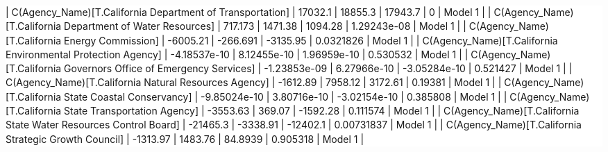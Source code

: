 | C(Agency_Name)[T.California Department of Transportation]                                                                                                                                                                                                                                                                                                                                                                                                                                                        |   17032.1         |  18855.3         |  17943.7         |   0            | Model 1 |
| C(Agency_Name)[T.California Department of Water Resources]                                                                                                                                                                                                                                                                                                                                                                                                                                                       |     717.173       |   1471.38        |   1094.28        |   1.29243e-08  | Model 1 |
| C(Agency_Name)[T.California Energy Commission]                                                                                                                                                                                                                                                                                                                                                                                                                                                                   |   -6005.21        |   -266.691       |  -3135.95        |   0.0321826    | Model 1 |
| C(Agency_Name)[T.California Environmental Protection Agency]                                                                                                                                                                                                                                                                                                                                                                                                                                                     |      -4.18537e-10 |      8.12455e-10 |      1.96959e-10 |   0.530532     | Model 1 |
| C(Agency_Name)[T.California Governors Office of Emergency Services]                                                                                                                                                                                                                                                                                                                                                                                                                                              |      -1.23853e-09 |      6.27966e-10 |     -3.05284e-10 |   0.521427     | Model 1 |
| C(Agency_Name)[T.California Natural Resources Agency]                                                                                                                                                                                                                                                                                                                                                                                                                                                            |   -1612.89        |   7958.12        |   3172.61        |   0.19381      | Model 1 |
| C(Agency_Name)[T.California State Coastal Conservancy]                                                                                                                                                                                                                                                                                                                                                                                                                                                           |      -9.85024e-10 |      3.80716e-10 |     -3.02154e-10 |   0.385808     | Model 1 |
| C(Agency_Name)[T.California State Transportation Agency]                                                                                                                                                                                                                                                                                                                                                                                                                                                         |   -3553.63        |    369.07        |  -1592.28        |   0.111574     | Model 1 |
| C(Agency_Name)[T.California State Water Resources Control Board]                                                                                                                                                                                                                                                                                                                                                                                                                                                 |  -21465.3         |  -3338.91        | -12402.1         |   0.00731837   | Model 1 |
| C(Agency_Name)[T.California Strategic Growth Council]                                                                                                                                                                                                                                                                                                                                                                                                                                                            |   -1313.97        |   1483.76        |     84.8939      |   0.905318     | Model 1 |